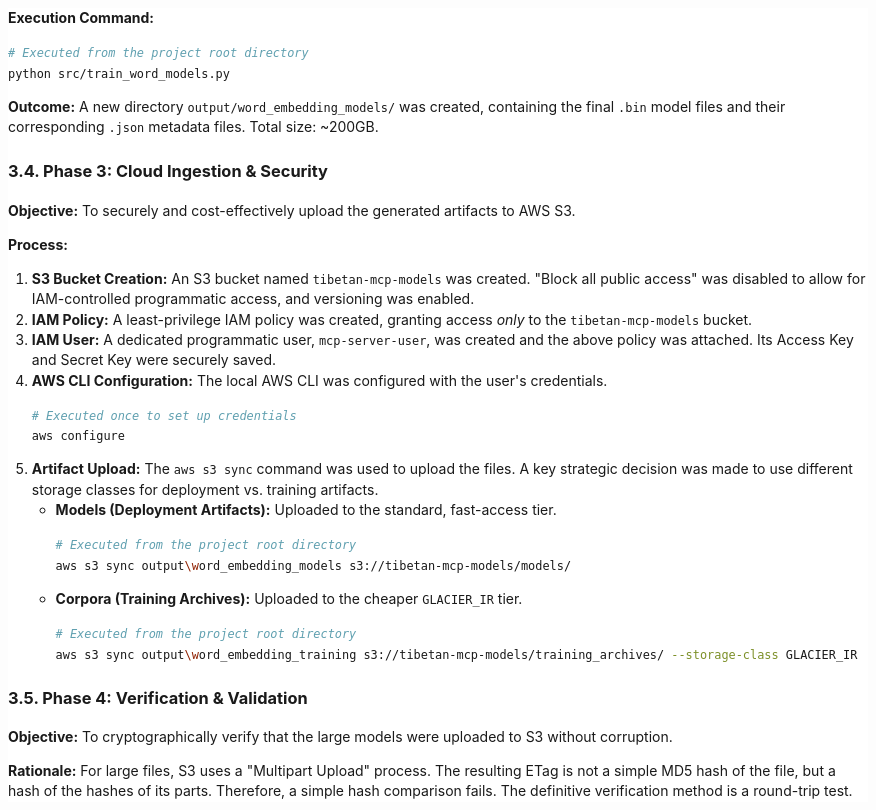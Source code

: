 
**Execution Command:**
```bash
# Executed from the project root directory
python src/train_word_models.py
```

**Outcome:** A new directory `output/word_embedding_models/` was created, containing the final `.bin` model files and their corresponding `.json` metadata files. Total size: ~200GB.

### 3.4. Phase 3: Cloud Ingestion & Security

**Objective:** To securely and cost-effectively upload the generated artifacts to AWS S3.

**Process:**
1.  **S3 Bucket Creation:** An S3 bucket named `tibetan-mcp-models` was created. "Block all public access" was disabled to allow for IAM-controlled programmatic access, and versioning was enabled.
2.  **IAM Policy:** A least-privilege IAM policy was created, granting access *only* to the `tibetan-mcp-models` bucket.
3.  **IAM User:** A dedicated programmatic user, `mcp-server-user`, was created and the above policy was attached. Its Access Key and Secret Key were securely saved.
4.  **AWS CLI Configuration:** The local AWS CLI was configured with the user's credentials.
    ```bash
    # Executed once to set up credentials
    aws configure
    ```
5.  **Artifact Upload:** The `aws s3 sync` command was used to upload the files. A key strategic decision was made to use different storage classes for deployment vs. training artifacts.
    *   **Models (Deployment Artifacts):** Uploaded to the standard, fast-access tier.
        ```bash
        # Executed from the project root directory
        aws s3 sync output\word_embedding_models s3://tibetan-mcp-models/models/
        ```
    *   **Corpora (Training Archives):** Uploaded to the cheaper `GLACIER_IR` tier.
        ```bash
        # Executed from the project root directory
        aws s3 sync output\word_embedding_training s3://tibetan-mcp-models/training_archives/ --storage-class GLACIER_IR
        ```

### 3.5. Phase 4: Verification & Validation

**Objective:** To cryptographically verify that the large models were uploaded to S3 without corruption.

**Rationale:** For large files, S3 uses a "Multipart Upload" process. The resulting ETag is not a simple MD5 hash of the file, but a hash of the hashes of its parts. Therefore, a simple hash comparison fails. The definitive verification method is a round-trip test.

